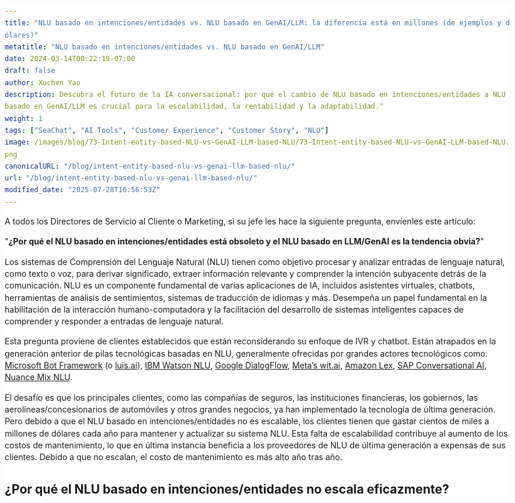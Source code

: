 ```yaml
---
title: "NLU basado en intenciones/entidades vs. NLU basado en GenAI/LLM: la diferencia está en millones (de ejemplos y dólares)"
metatitle: "NLU basado en intenciones/entidades vs. NLU basado en GenAI/LLM"
date: 2024-03-14T00:22:19-07:00
draft: false
author: Xuchen Yao
description: Descubra el futuro de la IA conversacional: por qué el cambio de NLU basado en intenciones/entidades a NLU basado en GenAI/LLM es crucial para la escalabilidad, la rentabilidad y la adaptabilidad."
weight: 1
tags: ["SeaChat", "AI Tools", "Customer Experience", "Customer Story", "NLU"]
image: /images/blog/73-Intent-entity-based-NLU-vs-GenAI-LLM-based-NLU/73-Intent-entity-based-NLU-vs-GenAI-LLM-based-NLU.png
canonicalURL: "/blog/intent-entity-based-nlu-vs-genai-llm-based-nlu/"
url: "/blog/intent-entity-based-nlu-vs-genai-llm-based-nlu/"
modified_date: "2025-07-28T16:56:53Z"
---
```


A todos los Directores de Servicio al Cliente o Marketing, si su jefe les hace la siguiente pregunta, envíenles este artículo:

"**¿Por qué el NLU basado en intenciones/entidades está obsoleto y el NLU basado en LLM/GenAI es la tendencia obvia?**"

Los sistemas de Comprensión del Lenguaje Natural (NLU) tienen como objetivo procesar y analizar entradas de lenguaje natural, como texto o voz, para derivar significado, extraer información relevante y comprender la intención subyacente detrás de la comunicación. NLU es un componente fundamental de varias aplicaciones de IA, incluidos asistentes virtuales, chatbots, herramientas de análisis de sentimientos, sistemas de traducción de idiomas y más. Desempeña un papel fundamental en la habilitación de la interacción humano-computadora y la facilitación del desarrollo de sistemas inteligentes capaces de comprender y responder a entradas de lenguaje natural.

Esta pregunta proviene de clientes establecidos que están reconsiderando su enfoque de IVR y chatbot. Están atrapados en la generación anterior de pilas tecnológicas basadas en NLU, generalmente ofrecidas por grandes actores tecnológicos como: [Microsoft Bot Framework](https://dev.botframework.com/) (o [luis.ai](https://luis.ai")), [IBM Watson NLU](https://www.ibm.com/products/natural-language-understanding), [Google DialogFlow](https://cloud.google.com/dialogflow), [Meta’s wit.ai](https://wit.ai), [Amazon Lex](https://aws.amazon.com/lex/), [SAP Conversational AI](https://cai.tools.sap/), [Nuance Mix NLU](https://www.nuance.com/omni-channel-customer-engagement/ai-for-developers/nuance-mix/mix-nlu.html).

El desafío es que los principales clientes, como las compañías de seguros, las instituciones financieras, los gobiernos, las aerolíneas/concesionarios de automóviles y otros grandes negocios, ya han implementado la tecnología de última generación. Pero debido a que el NLU basado en intenciones/entidades no es escalable, los clientes tienen que gastar cientos de miles a millones de dólares cada año para mantener y actualizar su sistema NLU. Esta falta de escalabilidad contribuye al aumento de los costos de mantenimiento, lo que en última instancia beneficia a los proveedores de NLU de última generación a expensas de sus clientes. Debido a que no escalan, el costo de mantenimiento es más alto año tras año.

## ¿Por qué el NLU basado en intenciones/entidades no escala eficazmente?
